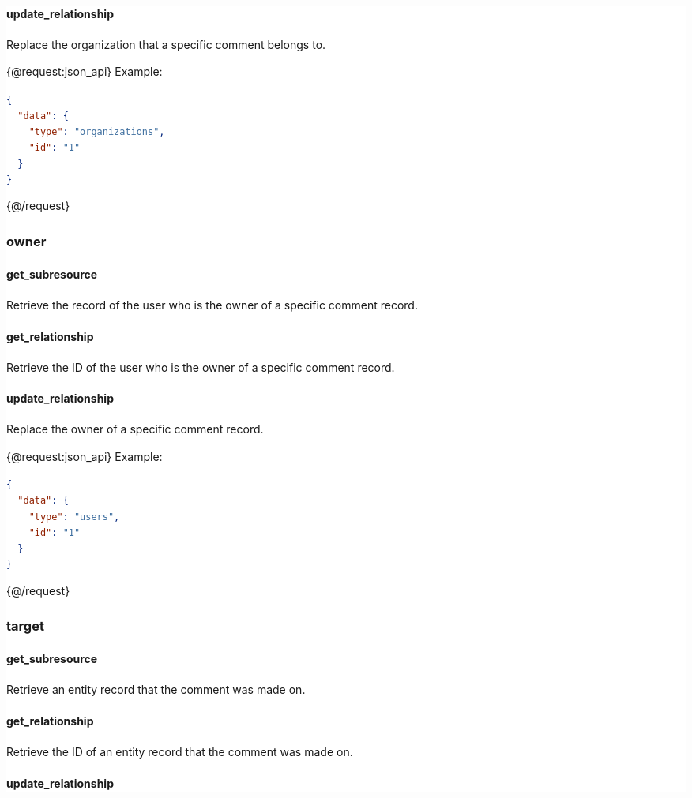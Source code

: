 #### update_relationship

Replace the organization that a specific comment belongs to.

{@request:json_api}
Example:

```JSON
{
  "data": {
    "type": "organizations",
    "id": "1"
  }
}
```
{@/request}

### owner

#### get_subresource

Retrieve the record of the user who is the owner of a specific comment record.

#### get_relationship

Retrieve the ID of the user who is the owner of a specific comment record.

#### update_relationship

Replace the owner of a specific comment record.

{@request:json_api}
Example:

```JSON
{
  "data": {
    "type": "users",
    "id": "1"
  }
}
```
{@/request}

### target

#### get_subresource

Retrieve an entity record that the comment was made on.

#### get_relationship

Retrieve the ID of an entity record that the comment was made on.

#### update_relationship
